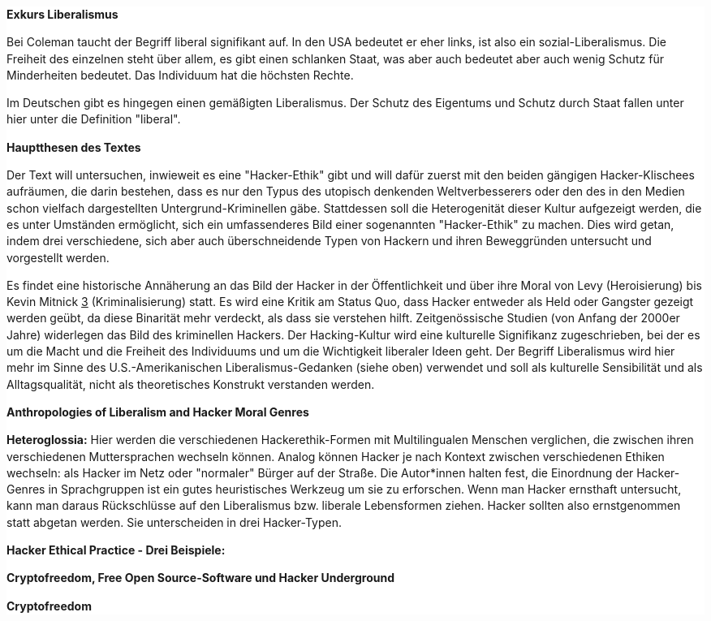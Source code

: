 **Exkurs Liberalismus**

Bei Coleman taucht der Begriff liberal signifikant auf. In den USA
bedeutet er eher links, ist also ein sozial-Liberalismus. Die Freiheit
des einzelnen steht über allem, es gibt einen schlanken Staat, was aber
auch bedeutet aber auch wenig Schutz für Minderheiten bedeutet. Das
Individuum hat die höchsten Rechte.

Im Deutschen gibt es hingegen einen gemäßigten Liberalismus. Der Schutz
des Eigentums und Schutz durch Staat fallen unter hier unter die
Definition "liberal".

**Hauptthesen des Textes**

Der Text will untersuchen, inwieweit es eine "Hacker-Ethik" gibt und
will dafür zuerst mit den beiden gängigen Hacker-Klischees aufräumen,
die darin bestehen, dass es nur den Typus des utopisch denkenden
Weltverbesserers oder den des in den Medien schon vielfach dargestellten
Untergrund-Kriminellen gäbe. Stattdessen soll die Heterogenität dieser
Kultur aufgezeigt werden, die es unter Umständen ermöglicht, sich ein
umfassenderes Bild einer sogenannten "Hacker-Ethik" zu machen. Dies wird
getan, indem drei verschiedene, sich aber auch überschneidende Typen von
Hackern und ihren Beweggründen untersucht und vorgestellt werden.

Es findet eine historische Annäherung an das Bild der Hacker in der
Öffentlichkeit und über ihre Moral von Levy (Heroisierung) bis Kevin
Mitnick [3](https://de.wikipedia.org/wiki/Kevin_Mitnick)
(Kriminalisierung) statt. Es wird eine Kritik am Status Quo, dass Hacker
entweder als Held oder Gangster gezeigt werden geübt, da diese Binarität
mehr verdeckt, als dass sie verstehen hilft. Zeitgenössische Studien
(von Anfang der 2000er Jahre) widerlegen das Bild des kriminellen
Hackers. Der Hacking-Kultur wird eine kulturelle Signifikanz
zugeschrieben, bei der es um die Macht und die Freiheit des Individuums
und um die Wichtigkeit liberaler Ideen geht. Der Begriff Liberalismus
wird hier mehr im Sinne des U.S.-Amerikanischen Liberalismus-Gedanken
(siehe oben) verwendet und soll als kulturelle Sensibilität und als
Alltagsqualität, nicht als theoretisches Konstrukt verstanden werden.

**Anthropologies of Liberalism and Hacker Moral Genres**

**Heteroglossia:** Hier werden die verschiedenen Hackerethik-Formen mit
Multilingualen Menschen verglichen, die zwischen ihren verschiedenen
Muttersprachen wechseln können. Analog können Hacker je nach Kontext
zwischen verschiedenen Ethiken wechseln: als Hacker im Netz oder
"normaler" Bürger auf der Straße. Die Autor\*innen halten fest, die
Einordnung der Hacker-Genres in Sprachgruppen ist ein gutes
heuristisches Werkzeug um sie zu erforschen. Wenn man Hacker ernsthaft
untersucht, kann man daraus Rückschlüsse auf den Liberalismus bzw.
liberale Lebensformen ziehen. Hacker sollten also ernstgenommen statt
abgetan werden. Sie unterscheiden in drei Hacker-Typen.

**Hacker Ethical Practice - Drei Beispiele:**

**Cryptofreedom, Free Open Source-Software und Hacker Underground**

**Cryptofreedom**
